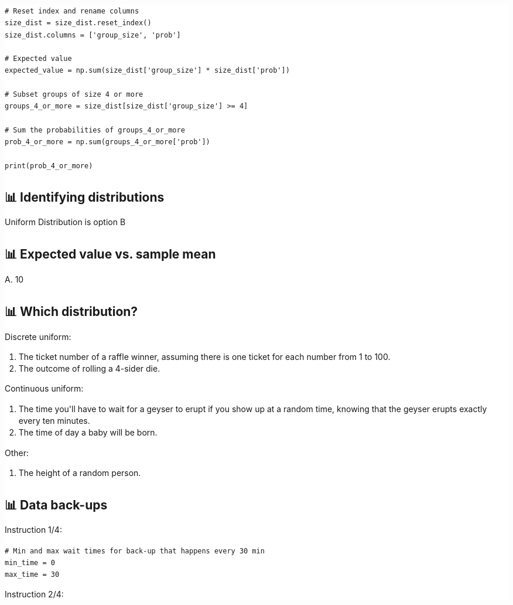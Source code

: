     # Reset index and rename columns
    size_dist = size_dist.reset_index()
    size_dist.columns = ['group_size', 'prob']

    # Expected value
    expected_value = np.sum(size_dist['group_size'] * size_dist['prob'])

    # Subset groups of size 4 or more
    groups_4_or_more = size_dist[size_dist['group_size'] >= 4]

    # Sum the probabilities of groups_4_or_more
    prob_4_or_more = np.sum(groups_4_or_more['prob'])

    print(prob_4_or_more)

## 📊 Identifying distributions ##
Uniform Distribution is option B

## 📊 Expected value vs. sample mean ##
A. 10

## 📊 Which distribution? ##
Discrete uniform:
1. The ticket number of a raffle winner, assuming there is one ticket for each number from 1 to 100.
2. The outcome of rolling a 4-sider die.

Continuous uniform:
1. The time you'll have to wait for a geyser to erupt if you show up at a random time, knowing that the geyser erupts exactly every ten minutes.
2. The time of day a baby will be born.

Other:
1. The height of a random person.

## 📊 Data back-ups ##
Instruction 1/4:

    # Min and max wait times for back-up that happens every 30 min
    min_time = 0
    max_time = 30

Instruction 2/4:
